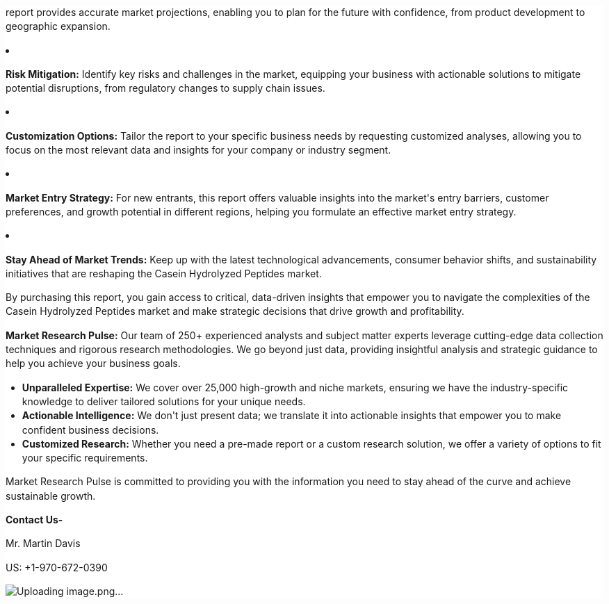 report provides accurate market projections, enabling you to plan for the future with confidence, from product development to geographic expansion.</p></li><li><p><strong>Risk Mitigation:</strong> Identify key risks and challenges in the market, equipping your business with actionable solutions to mitigate potential disruptions, from regulatory changes to supply chain issues.</p></li><li><p><strong>Customization Options:</strong> Tailor the report to your specific business needs by requesting customized analyses, allowing you to focus on the most relevant data and insights for your company or industry segment.</p></li><li><p><strong>Market Entry Strategy:</strong> For new entrants, this report offers valuable insights into the market's entry barriers, customer preferences, and growth potential in different regions, helping you formulate an effective market entry strategy.</p></li><li><p><strong>Stay Ahead of Market Trends:</strong> Keep up with the latest technological advancements, consumer behavior shifts, and sustainability initiatives that are reshaping the Casein Hydrolyzed Peptides market.</p></li></ol><p>By purchasing this report, you gain access to critical, data-driven insights that empower you to navigate the complexities of the Casein Hydrolyzed Peptides market and make strategic decisions that drive growth and profitability.</p><p><strong>Market Research Pulse:</strong>&nbsp;Our team of 250+ experienced analysts and subject matter experts leverage cutting-edge data collection techniques and rigorous research methodologies. We go beyond just data, providing insightful analysis and strategic guidance to help you achieve your business goals.</p><ul><li><strong>Unparalleled Expertise:</strong>&nbsp;We cover over 25,000 high-growth and niche markets, ensuring we have the industry-specific knowledge to deliver tailored solutions for your unique needs.</li><li><strong>Actionable Intelligence:</strong>&nbsp;We don't just present data; we translate it into actionable insights that empower you to make confident business decisions.</li><li><strong>Customized Research:</strong>&nbsp;Whether you need a pre-made report or a custom research solution, we offer a variety of options to fit your specific requirements.</li></ul><p>Market Research Pulse is committed to providing you with the information you need to stay ahead of the curve and achieve sustainable growth.</p><p><strong>Contact Us-</strong></p><p>Mr. Martin Davis</p><p>US: +1-970-672-0390</p>
![Uploading image.png…]()
